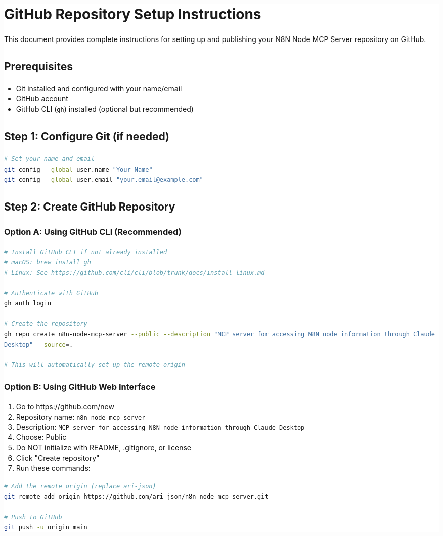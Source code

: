 # GitHub Repository Setup Instructions

This document provides complete instructions for setting up and publishing your N8N Node MCP Server repository on GitHub.

## Prerequisites

- Git installed and configured with your name/email
- GitHub account
- GitHub CLI (`gh`) installed (optional but recommended)

## Step 1: Configure Git (if needed)

```bash
# Set your name and email
git config --global user.name "Your Name"
git config --global user.email "your.email@example.com"
```

## Step 2: Create GitHub Repository

### Option A: Using GitHub CLI (Recommended)

```bash
# Install GitHub CLI if not already installed
# macOS: brew install gh
# Linux: See https://github.com/cli/cli/blob/trunk/docs/install_linux.md

# Authenticate with GitHub
gh auth login

# Create the repository
gh repo create n8n-node-mcp-server --public --description "MCP server for accessing N8N node information through Claude Desktop" --source=.

# This will automatically set up the remote origin
```

### Option B: Using GitHub Web Interface

1. Go to https://github.com/new
2. Repository name: `n8n-node-mcp-server`
3. Description: `MCP server for accessing N8N node information through Claude Desktop`
4. Choose: Public
5. Do NOT initialize with README, .gitignore, or license
6. Click "Create repository"
7. Run these commands:

```bash
# Add the remote origin (replace ari-json)
git remote add origin https://github.com/ari-json/n8n-node-mcp-server.git

# Push to GitHub
git push -u origin main
```
